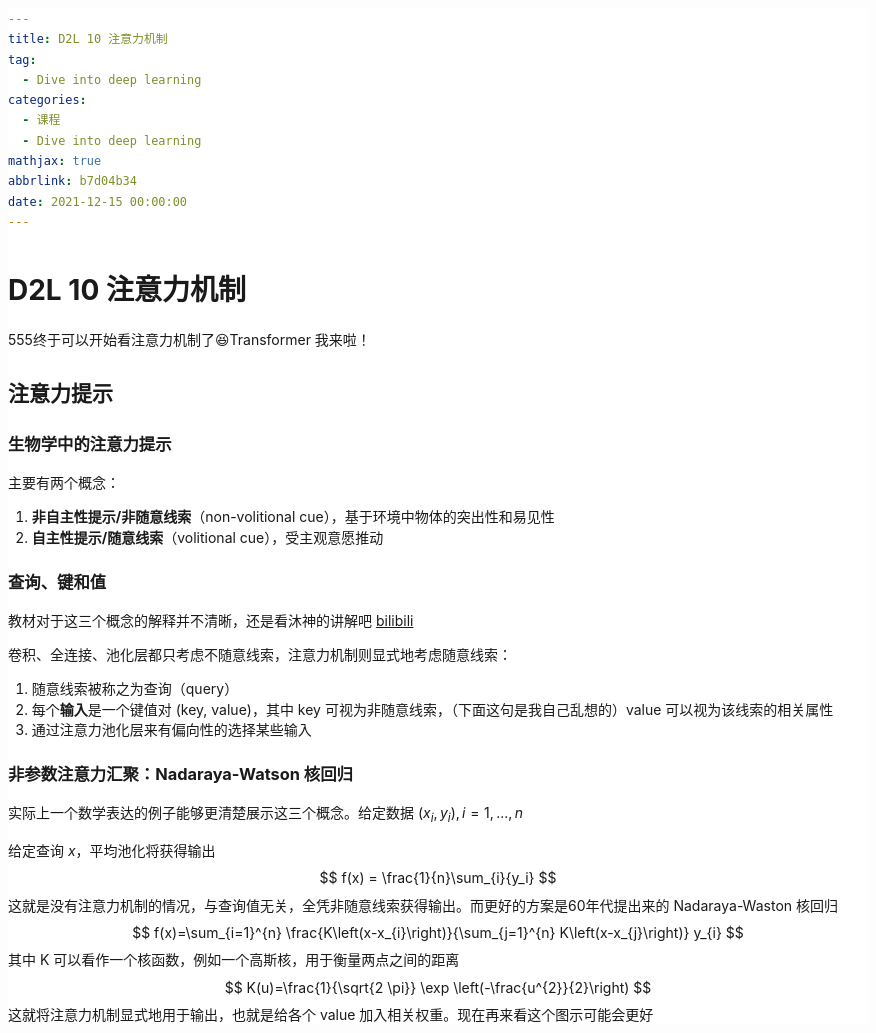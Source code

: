 ```yaml
---
title: D2L 10 注意力机制
tag:
  - Dive into deep learning
categories:
  - 课程
  - Dive into deep learning
mathjax: true
abbrlink: b7d04b34
date: 2021-12-15 00:00:00
---
```


# D2L 10 注意力机制

555终于可以开始看注意力机制了😆Transformer 我来啦！

## 注意力提示

### 生物学中的注意力提示

主要有两个概念：

1. **非自主性提示/非随意线索**（non-volitional cue），基于环境中物体的突出性和易见性
2. **自主性提示/随意线索**（volitional cue），受主观意愿推动

### 查询、键和值

教材对于这三个概念的解释并不清晰，还是看沐神的讲解吧 [bilibili](https://www.bilibili.com/video/BV1264y1i7R1?p=1&t=447)

卷积、全连接、池化层都只考虑不随意线索，注意力机制则显式地考虑随意线索：

1. 随意线索被称之为查询（query）
2. 每个**输入**是一个键值对 (key, value)，其中 key 可视为非随意线索，（下面这句是我自己乱想的）value 可以视为该线索的相关属性
3. 通过注意力池化层来有偏向性的选择某些输入

### 非参数注意力汇聚：Nadaraya-Watson 核回归

实际上一个数学表达的例子能够更清楚展示这三个概念。给定数据 $(x_i, y_i), i=1,...,n$

给定查询 $x$，平均池化将获得输出
$$
f(x) = \frac{1}{n}\sum_{i}{y_i}
$$
这就是没有注意力机制的情况，与查询值无关，全凭非随意线索获得输出。而更好的方案是60年代提出来的 Nadaraya-Waston 核回归
$$
f(x)=\sum_{i=1}^{n} \frac{K\left(x-x_{i}\right)}{\sum_{j=1}^{n} K\left(x-x_{j}\right)} y_{i}
$$
其中 K 可以看作一个核函数，例如一个高斯核，用于衡量两点之间的距离
$$
K(u)=\frac{1}{\sqrt{2 \pi}} \exp \left(-\frac{u^{2}}{2}\right)
$$
这就将注意力机制显式地用于输出，也就是给各个 value 加入相关权重。现在再来看这个图示可能会更好
